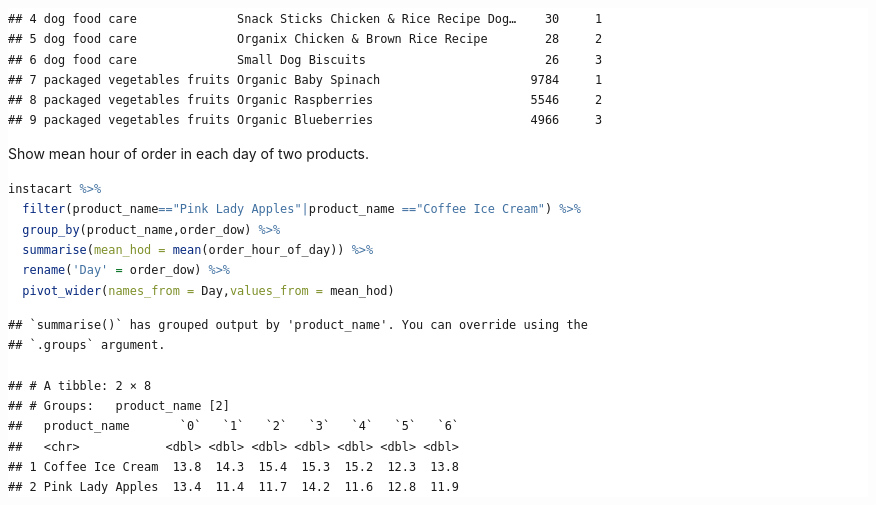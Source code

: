     ## 4 dog food care              Snack Sticks Chicken & Rice Recipe Dog…    30     1
    ## 5 dog food care              Organix Chicken & Brown Rice Recipe        28     2
    ## 6 dog food care              Small Dog Biscuits                         26     3
    ## 7 packaged vegetables fruits Organic Baby Spinach                     9784     1
    ## 8 packaged vegetables fruits Organic Raspberries                      5546     2
    ## 9 packaged vegetables fruits Organic Blueberries                      4966     3

Show mean hour of order in each day of two products.

``` r
instacart %>%
  filter(product_name=="Pink Lady Apples"|product_name =="Coffee Ice Cream") %>%
  group_by(product_name,order_dow) %>%
  summarise(mean_hod = mean(order_hour_of_day)) %>%
  rename('Day' = order_dow) %>%
  pivot_wider(names_from = Day,values_from = mean_hod)
```

    ## `summarise()` has grouped output by 'product_name'. You can override using the
    ## `.groups` argument.

    ## # A tibble: 2 × 8
    ## # Groups:   product_name [2]
    ##   product_name       `0`   `1`   `2`   `3`   `4`   `5`   `6`
    ##   <chr>            <dbl> <dbl> <dbl> <dbl> <dbl> <dbl> <dbl>
    ## 1 Coffee Ice Cream  13.8  14.3  15.4  15.3  15.2  12.3  13.8
    ## 2 Pink Lady Apples  13.4  11.4  11.7  14.2  11.6  12.8  11.9
